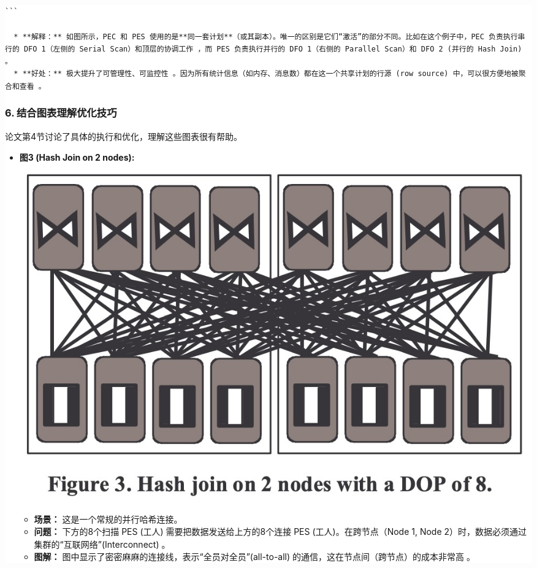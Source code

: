     ```

      * **解释：** 如图所示，PEC 和 PES 使用的是**同一套计划**（或其副本）。唯一的区别是它们“激活”的部分不同。比如在这个例子中，PEC 负责执行串行的 DFO 1（左侧的 Serial Scan）和顶层的协调工作 ，而 PES 负责执行并行的 DFO 1（右侧的 Parallel Scan）和 DFO 2 (并行的 Hash Join) 。
      * **好处：** 极大提升了可管理性、可监控性 。因为所有统计信息（如内存、消息数）都在这一个共享计划的行源 (row source) 中，可以很方便地被聚合和查看 。

### 6\. 结合图表理解优化技巧

论文第4节讨论了具体的执行和优化，理解这些图表很有帮助。

  * **图3 (Hash Join on 2 nodes):**   ![pic](20251019_01_pic_002.jpg)  

      * **场景：** 这是一个常规的并行哈希连接。
      * **问题：** 下方的8个扫描 PES (工人) 需要把数据发送给上方的8个连接 PES (工人)。在跨节点（Node 1, Node 2）时，数据必须通过集群的“互联网络”(Interconnect) 。
      * **图解：** 图中显示了密密麻麻的连接线，表示“全员对全员”(all-to-all) 的通信，这在节点间（跨节点）的成本非常高 。
